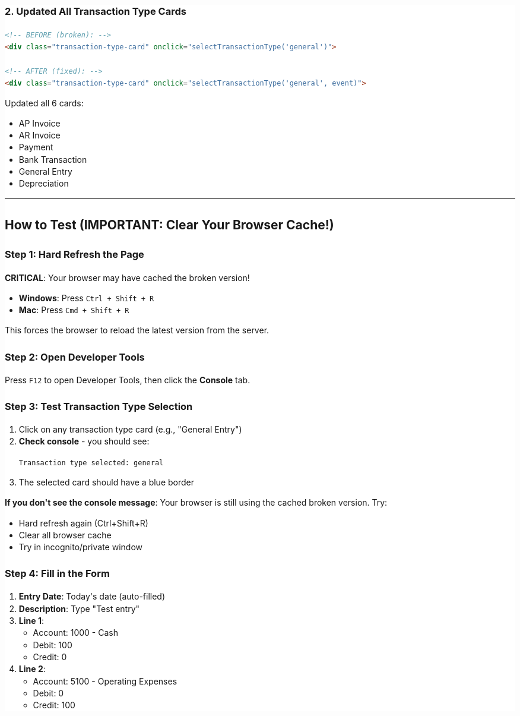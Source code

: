 ### 2. Updated All Transaction Type Cards
```html
<!-- BEFORE (broken): -->
<div class="transaction-type-card" onclick="selectTransactionType('general')">

<!-- AFTER (fixed): -->
<div class="transaction-type-card" onclick="selectTransactionType('general', event)">
```

Updated all 6 cards:
- AP Invoice
- AR Invoice
- Payment
- Bank Transaction
- General Entry
- Depreciation

---

## How to Test (IMPORTANT: Clear Your Browser Cache!)

### Step 1: Hard Refresh the Page
**CRITICAL**: Your browser may have cached the broken version!

- **Windows**: Press `Ctrl + Shift + R`
- **Mac**: Press `Cmd + Shift + R`

This forces the browser to reload the latest version from the server.

### Step 2: Open Developer Tools
Press `F12` to open Developer Tools, then click the **Console** tab.

### Step 3: Test Transaction Type Selection
1. Click on any transaction type card (e.g., "General Entry")
2. **Check console** - you should see:
   ```
   Transaction type selected: general
   ```
3. The selected card should have a blue border

**If you don't see the console message**: Your browser is still using the cached broken version. Try:
- Hard refresh again (Ctrl+Shift+R)
- Clear all browser cache
- Try in incognito/private window

### Step 4: Fill in the Form
1. **Entry Date**: Today's date (auto-filled)
2. **Description**: Type "Test entry"
3. **Line 1**:
   - Account: 1000 - Cash
   - Debit: 100
   - Credit: 0
4. **Line 2**:
   - Account: 5100 - Operating Expenses
   - Debit: 0
   - Credit: 100
